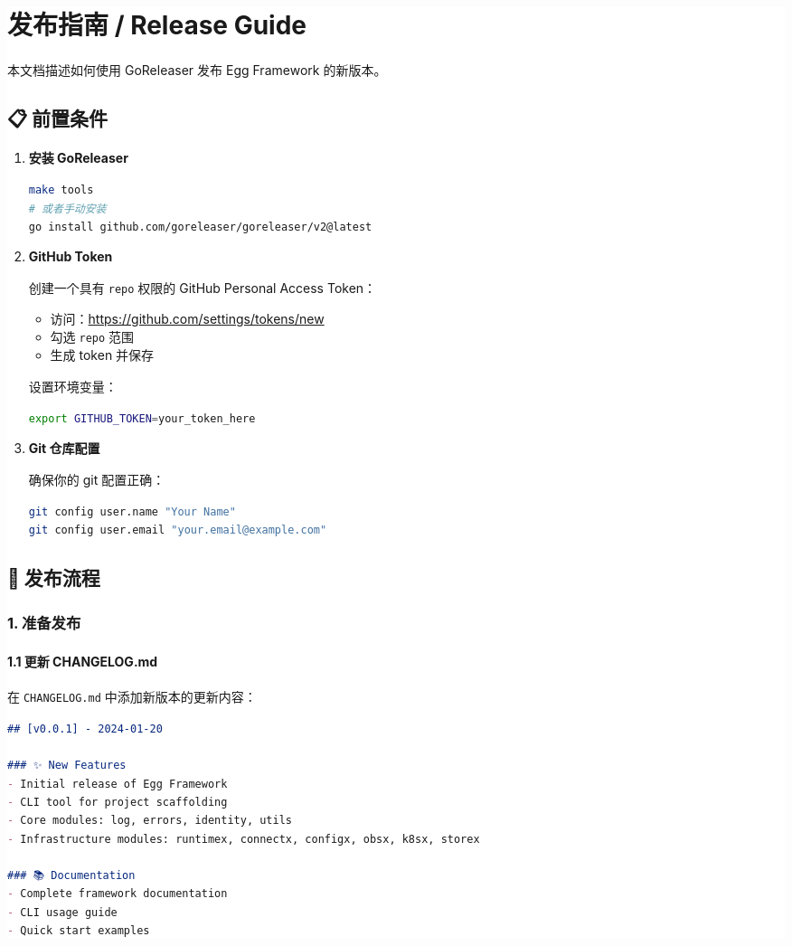# 发布指南 / Release Guide

本文档描述如何使用 GoReleaser 发布 Egg Framework 的新版本。

## 📋 前置条件

1. **安装 GoReleaser**
   ```bash
   make tools
   # 或者手动安装
   go install github.com/goreleaser/goreleaser/v2@latest
   ```

2. **GitHub Token**
   
   创建一个具有 `repo` 权限的 GitHub Personal Access Token：
   - 访问：https://github.com/settings/tokens/new
   - 勾选 `repo` 范围
   - 生成 token 并保存
   
   设置环境变量：
   ```bash
   export GITHUB_TOKEN=your_token_here
   ```

3. **Git 仓库配置**
   
   确保你的 git 配置正确：
   ```bash
   git config user.name "Your Name"
   git config user.email "your.email@example.com"
   ```

## 🚀 发布流程

### 1. 准备发布

#### 1.1 更新 CHANGELOG.md

在 `CHANGELOG.md` 中添加新版本的更新内容：

```markdown
## [v0.0.1] - 2024-01-20

### ✨ New Features
- Initial release of Egg Framework
- CLI tool for project scaffolding
- Core modules: log, errors, identity, utils
- Infrastructure modules: runtimex, connectx, configx, obsx, k8sx, storex

### 📚 Documentation
- Complete framework documentation
- CLI usage guide
- Quick start examples
```
